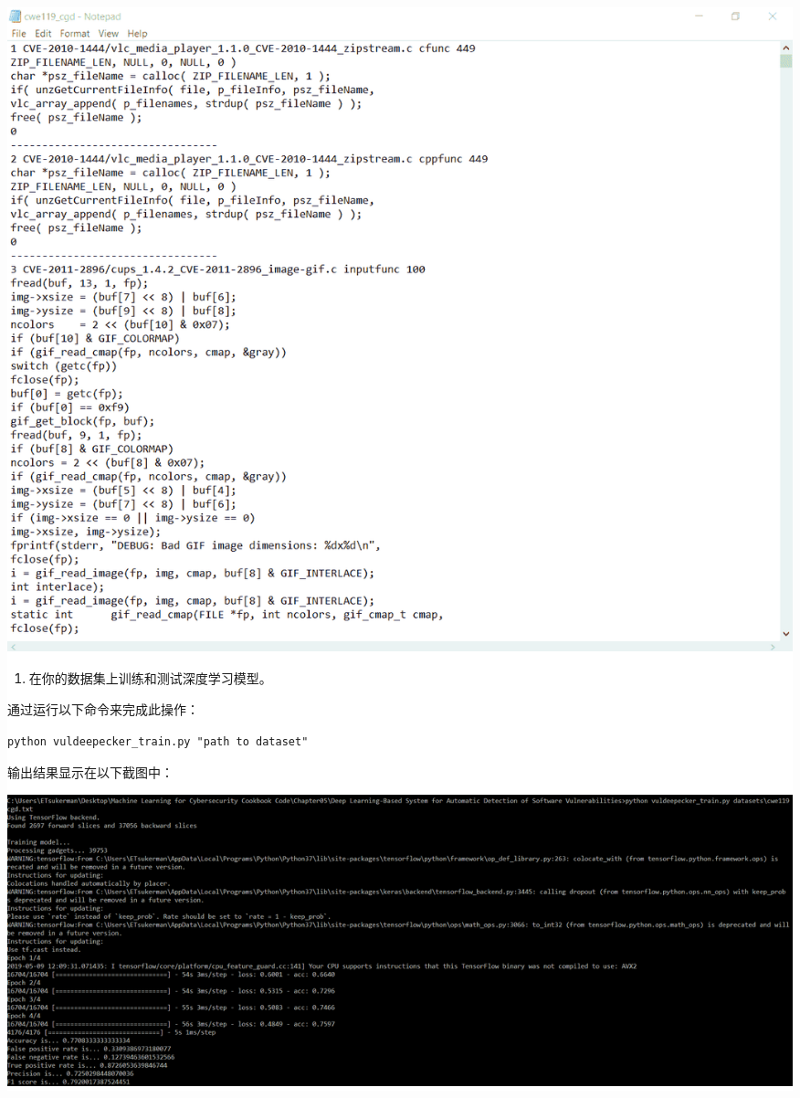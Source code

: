 ![](img/5bbdf15e-6406-47bc-8453-6fb22a8ac5f2.png)

1.  在你的数据集上训练和测试深度学习模型。

通过运行以下命令来完成此操作：

```
python vuldeepecker_train.py "path to dataset"
```

输出结果显示在以下截图中：

![](img/714ed965-843e-4b21-9bd8-1d3c857a5f23.png)
